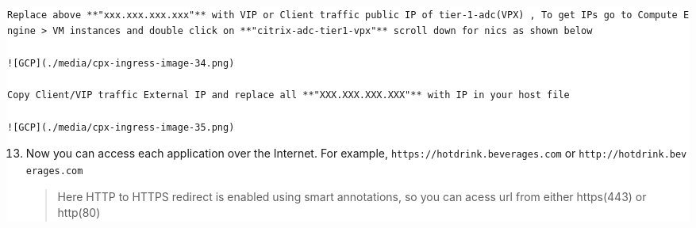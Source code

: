     Replace above **"xxx.xxx.xxx.xxx"** with VIP or Client traffic public IP of tier-1-adc(VPX) , To get IPs go to Compute Engine > VM instances and double click on **"citrix-adc-tier1-vpx"** scroll down for nics as shown below

    ![GCP](./media/cpx-ingress-image-34.png)

    Copy Client/VIP traffic External IP and replace all **"XXX.XXX.XXX.XXX"** with IP in your host file

    ![GCP](./media/cpx-ingress-image-35.png)

13. Now you can access each application over the Internet. For example, `https://hotdrink.beverages.com` or `http://hotdrink.beverages.com`

    >Here HTTP to HTTPS redirect is enabled using smart annotations, so you can acess url from either https(443) or http(80)
